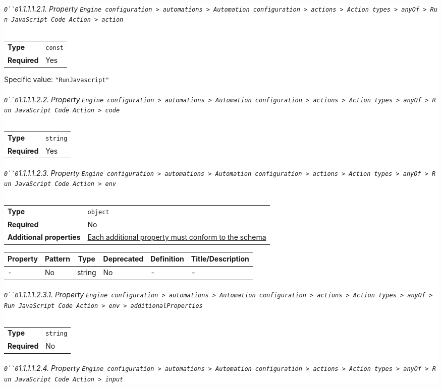 ###### `0``0`1.1.1.1.2.1. Property `Engine configuration > automations > Automation configuration > actions > Action types > anyOf > Run JavaScript Code Action > action`

|              |         |
| ------------ | ------- |
| **Type**     | `const` |
| **Required** | Yes     |

Specific value: `"RunJavascript"`

###### `0``0`1.1.1.1.2.2. Property `Engine configuration > automations > Automation configuration > actions > Action types > anyOf > Run JavaScript Code Action > code`

|              |          |
| ------------ | -------- |
| **Type**     | `string` |
| **Required** | Yes      |

###### `0``0`1.1.1.1.2.3. Property `Engine configuration > automations > Automation configuration > actions > Action types > anyOf > Run JavaScript Code Action > env`

|                           |                                                                                                                           |
| ------------------------- | ------------------------------------------------------------------------------------------------------------------------- |
| **Type**                  | `object`                                                                                                                  |
| **Required**              | No                                                                                                                        |
| **Additional properties** | [Each additional property must conform to the schema](#automations_items_actions_items_anyOf_i1_env_additionalProperties) |

| Property                                                                  | Pattern | Type   | Deprecated | Definition | Title/Description |
| ------------------------------------------------------------------------- | ------- | ------ | ---------- | ---------- | ----------------- |
| - [](#automations_items_actions_items_anyOf_i1_env_additionalProperties ) | No      | string | No         | -          | -                 |

###### `0``0`1.1.1.1.2.3.1. Property `Engine configuration > automations > Automation configuration > actions > Action types > anyOf > Run JavaScript Code Action > env > additionalProperties`

|              |          |
| ------------ | -------- |
| **Type**     | `string` |
| **Required** | No       |

###### `0``0`1.1.1.1.2.4. Property `Engine configuration > automations > Automation configuration > actions > Action types > anyOf > Run JavaScript Code Action > input`

